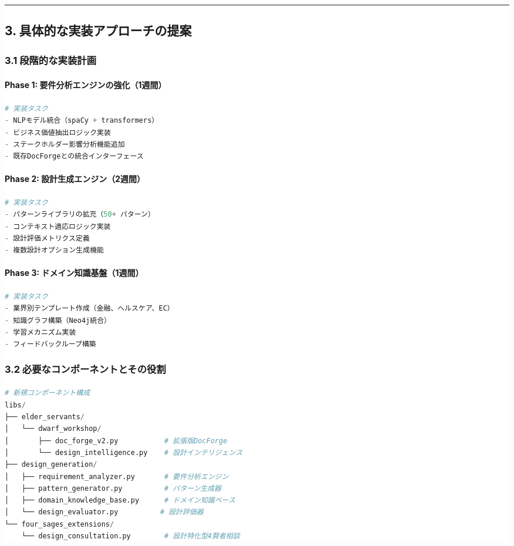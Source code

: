 ```python
```

---

## 3. 具体的な実装アプローチの提案

### 3.1 段階的な実装計画

#### **Phase 1: 要件分析エンジンの強化（1週間）**
```python
# 実装タスク
- NLPモデル統合（spaCy + transformers）
- ビジネス価値抽出ロジック実装
- ステークホルダー影響分析機能追加
- 既存DocForgeとの統合インターフェース
```

#### **Phase 2: 設計生成エンジン（2週間）**
```python
# 実装タスク
- パターンライブラリの拡充（50+ パターン）
- コンテキスト適応ロジック実装
- 設計評価メトリクス定義
- 複数設計オプション生成機能
```

#### **Phase 3: ドメイン知識基盤（1週間）**
```python
# 実装タスク
- 業界別テンプレート作成（金融、ヘルスケア、EC）
- 知識グラフ構築（Neo4j統合）
- 学習メカニズム実装
- フィードバックループ構築
```

### 3.2 必要なコンポーネントとその役割

```python
# 新規コンポーネント構成
libs/
├── elder_servants/
│   └── dwarf_workshop/
│       ├── doc_forge_v2.py           # 拡張版DocForge
│       └── design_intelligence.py    # 設計インテリジェンス
├── design_generation/
│   ├── requirement_analyzer.py       # 要件分析エンジン
│   ├── pattern_generator.py          # パターン生成器
│   ├── domain_knowledge_base.py      # ドメイン知識ベース
│   └── design_evaluator.py          # 設計評価器
└── four_sages_extensions/
    └── design_consultation.py        # 設計特化型4賢者相談
```
